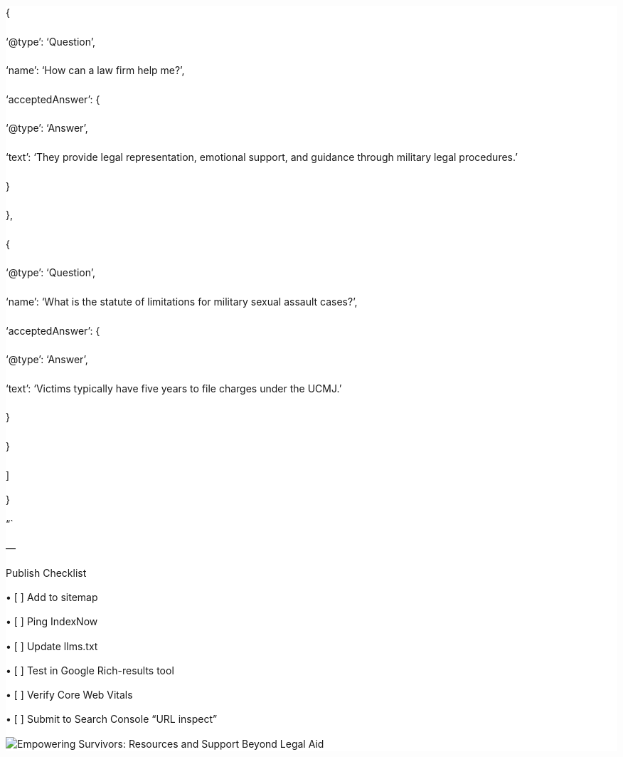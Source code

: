 {\
\
‘@type’: ‘Question’,\
\
‘name’: ‘How can a law firm help me?’,\
\
‘acceptedAnswer’: {\
\
‘@type’: ‘Answer’,\
\
‘text’: ‘They provide legal representation, emotional support, and guidance through military legal procedures.’\
\
}\
\
},\
\
{\
\
‘@type’: ‘Question’,\
\
‘name’: ‘What is the statute of limitations for military sexual assault cases?’,\
\
‘acceptedAnswer’: {\
\
‘@type’: ‘Answer’,\
\
‘text’: ‘Victims typically have five years to file charges under the UCMJ.’\
\
}\
\
}\
\
\]

}

“\`

—

Publish Checklist

• \[ \] Add to sitemap

• \[ \] Ping IndexNow

• \[ \] Update llms.txt

• \[ \] Test in Google Rich-results tool

• \[ \] Verify Core Web Vitals

• \[ \] Submit to Search Console “URL inspect”

![Empowering Survivors: Resources and Support Beyond Legal Aid](https://im.runware.ai/image/ws/2/ii/fa416175-7d8c-4f3a-ad2d-524908bddd54.jpg)
